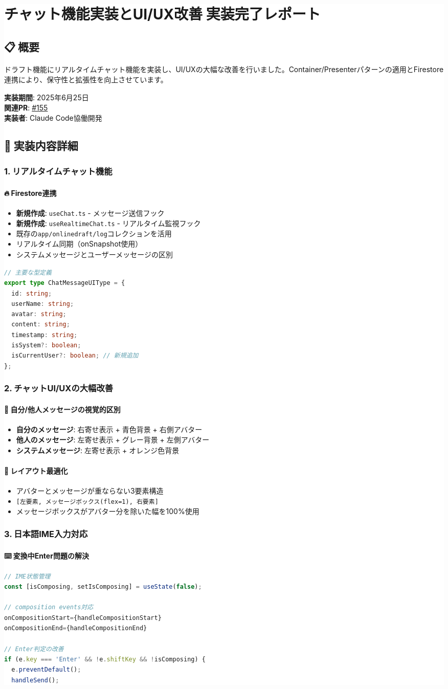 # チャット機能実装とUI/UX改善 実装完了レポート

## 📋 概要

ドラフト機能にリアルタイムチャット機能を実装し、UI/UXの大幅な改善を行いました。Container/Presenterパターンの適用とFirestore連携により、保守性と拡張性を向上させています。

**実装期間**: 2025年6月25日  
**関連PR**: [#155](https://github.com/yn1323/online-draft/pull/155)  
**実装者**: Claude Code協働開発

## 🚀 実装内容詳細

### 1. リアルタイムチャット機能

#### 🔥 Firestore連携
- **新規作成**: `useChat.ts` - メッセージ送信フック
- **新規作成**: `useRealtimeChat.ts` - リアルタイム監視フック
- 既存の`app/onlinedraft/log`コレクションを活用
- リアルタイム同期（onSnapshot使用）
- システムメッセージとユーザーメッセージの区別

```typescript
// 主要な型定義
export type ChatMessageUIType = {
  id: string;
  userName: string;
  avatar: string;
  content: string;
  timestamp: string;
  isSystem?: boolean;
  isCurrentUser?: boolean; // 新規追加
};
```

### 2. チャットUI/UXの大幅改善

#### 🎨 自分/他人メッセージの視覚的区別
- **自分のメッセージ**: 右寄せ表示 + 青色背景 + 右側アバター
- **他人のメッセージ**: 左寄せ表示 + グレー背景 + 左側アバター  
- **システムメッセージ**: 左寄せ表示 + オレンジ色背景

#### 📱 レイアウト最適化
- アバターとメッセージが重ならない3要素構造
- `[左要素, メッセージボックス(flex=1), 右要素]`
- メッセージボックスがアバター分を除いた幅を100%使用

### 3. 日本語IME入力対応

#### ⌨️ 変換中Enter問題の解決
```typescript
// IME状態管理
const [isComposing, setIsComposing] = useState(false);

// composition events対応
onCompositionStart={handleCompositionStart}
onCompositionEnd={handleCompositionEnd}

// Enter判定の改善
if (e.key === 'Enter' && !e.shiftKey && !isComposing) {
  e.preventDefault();
  handleSend();
```